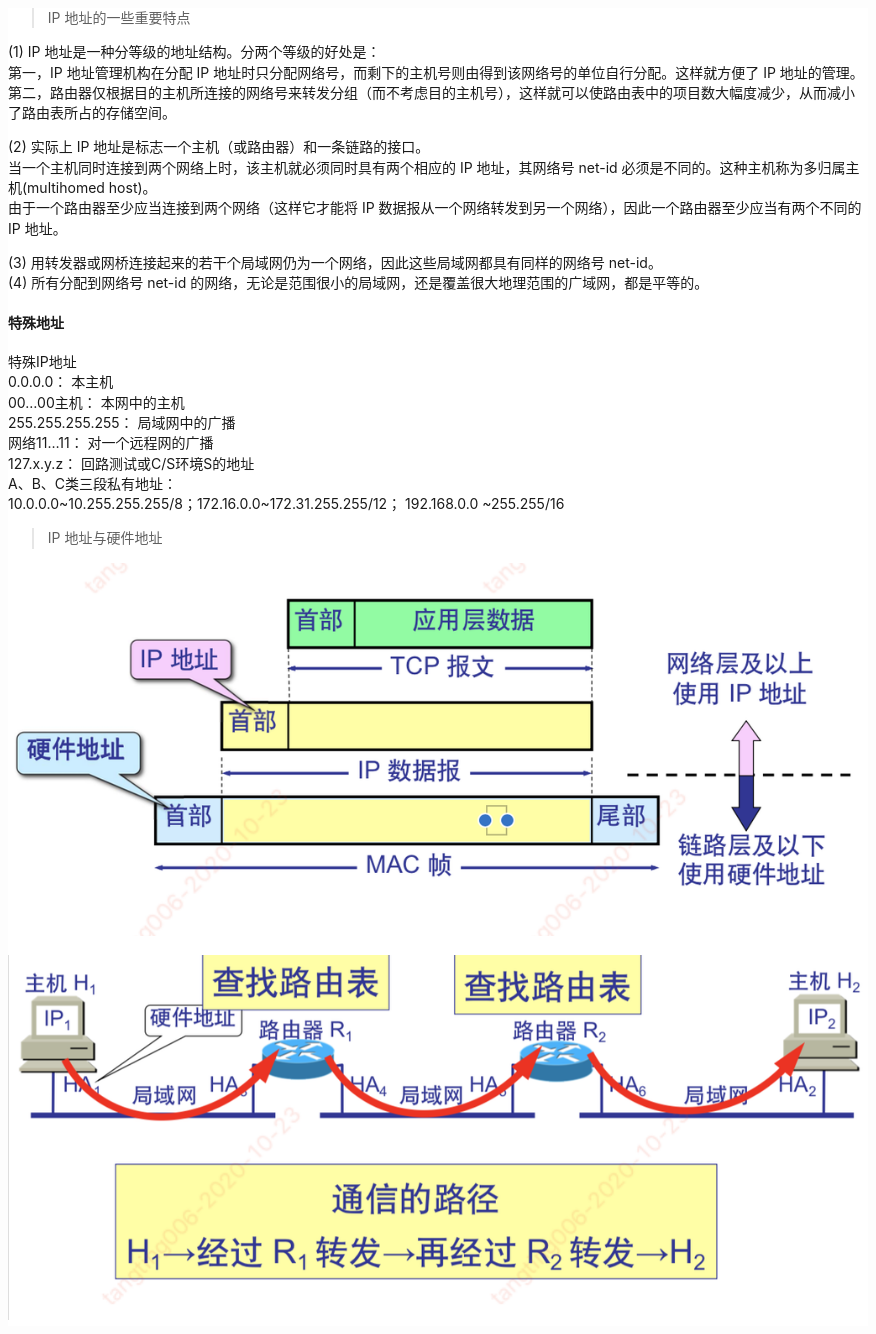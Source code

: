 > IP 地址的一些重要特点

(1) IP 地址是一种分等级的地址结构。分两个等级的好处是：  
第一，IP 地址管理机构在分配 IP 地址时只分配网络号，而剩下的主机号则由得到该网络号的单位自行分配。这样就方便了 IP 地址的管理。  
第二，路由器仅根据目的主机所连接的网络号来转发分组（而不考虑目的主机号），这样就可以使路由表中的项目数大幅度减少，从而减小了路由表所占的存储空间。  

(2) 实际上 IP 地址是标志一个主机（或路由器）和一条链路的接口。  
当一个主机同时连接到两个网络上时，该主机就必须同时具有两个相应的 IP 地址，其网络号 net-id 必须是不同的。这种主机称为多归属主机(multihomed host)。  
由于一个路由器至少应当连接到两个网络（这样它才能将 IP 数据报从一个网络转发到另一个网络），因此一个路由器至少应当有两个不同的 IP 地址。  

(3) 用转发器或网桥连接起来的若干个局域网仍为一个网络，因此这些局域网都具有同样的网络号 net-id。  
(4) 所有分配到网络号 net-id 的网络，无论是范围很小的局域网，还是覆盖很大地理范围的广域网，都是平等的。  

#### 特殊地址

特殊IP地址  
0.0.0.0：			本主机  
00…00主机：		本网中的主机  
255.255.255.255：		局域网中的广播  
网络11…11：		对一个远程网的广播  
127.x.y.z：			回路测试或C/S环境S的地址  
A、B、C类三段私有地址：  
10.0.0.0~10.255.255.255/8；172.16.0.0~172.31.255.255/12； 192.168.0.0 ~255.255/16  

> IP 地址与硬件地址

![IP](images/network38.png)

![IP](images/network39.png)